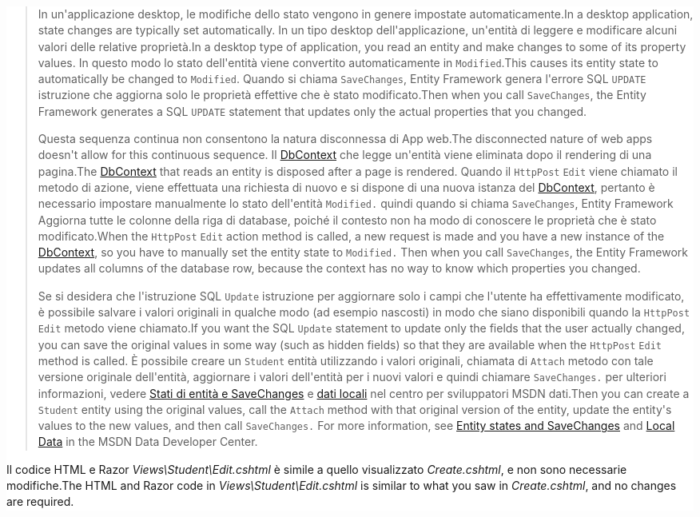 > <span data-ttu-id="662ee-224">In un'applicazione desktop, le modifiche dello stato vengono in genere impostate automaticamente.</span><span class="sxs-lookup"><span data-stu-id="662ee-224">In a desktop application, state changes are typically set automatically.</span></span> <span data-ttu-id="662ee-225">In un tipo desktop dell'applicazione, un'entità di leggere e modificare alcuni valori delle relative proprietà.</span><span class="sxs-lookup"><span data-stu-id="662ee-225">In a desktop type of application, you read an entity and make changes to some of its property values.</span></span> <span data-ttu-id="662ee-226">In questo modo lo stato dell'entità viene convertito automaticamente in `Modified`.</span><span class="sxs-lookup"><span data-stu-id="662ee-226">This causes its entity state to automatically be changed to `Modified`.</span></span> <span data-ttu-id="662ee-227">Quando si chiama `SaveChanges`, Entity Framework genera l'errore SQL `UPDATE` istruzione che aggiorna solo le proprietà effettive che è stato modificato.</span><span class="sxs-lookup"><span data-stu-id="662ee-227">Then when you call `SaveChanges`, the Entity Framework generates a SQL `UPDATE` statement that updates only the actual properties that you changed.</span></span>
> 
> <span data-ttu-id="662ee-228">Questa sequenza continua non consentono la natura disconnessa di App web.</span><span class="sxs-lookup"><span data-stu-id="662ee-228">The disconnected nature of web apps doesn't allow for this continuous sequence.</span></span> <span data-ttu-id="662ee-229">Il [DbContext](https://msdn.microsoft.com/en-us/library/system.data.entity.dbcontext(v=VS.103).aspx) che legge un'entità viene eliminata dopo il rendering di una pagina.</span><span class="sxs-lookup"><span data-stu-id="662ee-229">The [DbContext](https://msdn.microsoft.com/en-us/library/system.data.entity.dbcontext(v=VS.103).aspx) that reads an entity is disposed after a page is rendered.</span></span> <span data-ttu-id="662ee-230">Quando il `HttpPost` `Edit` viene chiamato il metodo di azione, viene effettuata una richiesta di nuovo e si dispone di una nuova istanza del [DbContext](https://msdn.microsoft.com/en-us/library/system.data.entity.dbcontext(v=VS.103).aspx), pertanto è necessario impostare manualmente lo stato dell'entità `Modified.` quindi quando si chiama `SaveChanges`, Entity Framework Aggiorna tutte le colonne della riga di database, poiché il contesto non ha modo di conoscere le proprietà che è stato modificato.</span><span class="sxs-lookup"><span data-stu-id="662ee-230">When the `HttpPost` `Edit` action method is called, a new request is made and you have a new instance of the [DbContext](https://msdn.microsoft.com/en-us/library/system.data.entity.dbcontext(v=VS.103).aspx), so you have to manually set the entity state to `Modified.` Then when you call `SaveChanges`, the Entity Framework updates all columns of the database row, because the context has no way to know which properties you changed.</span></span>
> 
> <span data-ttu-id="662ee-231">Se si desidera che l'istruzione SQL `Update` istruzione per aggiornare solo i campi che l'utente ha effettivamente modificato, è possibile salvare i valori originali in qualche modo (ad esempio nascosti) in modo che siano disponibili quando la `HttpPost` `Edit` metodo viene chiamato.</span><span class="sxs-lookup"><span data-stu-id="662ee-231">If you want the SQL `Update` statement to update only the fields that the user actually changed, you can save the original values in some way (such as hidden fields) so that they are available when the `HttpPost` `Edit` method is called.</span></span> <span data-ttu-id="662ee-232">È possibile creare un `Student` entità utilizzando i valori originali, chiamata di `Attach` metodo con tale versione originale dell'entità, aggiornare i valori dell'entità per i nuovi valori e quindi chiamare `SaveChanges.` per ulteriori informazioni, vedere [ Stati di entità e SaveChanges](https://msdn.microsoft.com/en-us/data/jj592676) e [dati locali](https://msdn.microsoft.com/en-us/data/jj592872) nel centro per sviluppatori MSDN dati.</span><span class="sxs-lookup"><span data-stu-id="662ee-232">Then you can create a `Student` entity using the original values, call the `Attach` method with that original version of the entity, update the entity's values to the new values, and then call `SaveChanges.` For more information, see [Entity states and SaveChanges](https://msdn.microsoft.com/en-us/data/jj592676) and [Local Data](https://msdn.microsoft.com/en-us/data/jj592872) in the MSDN Data Developer Center.</span></span>


<span data-ttu-id="662ee-233">Il codice HTML e Razor *Views\Student\Edit.cshtml* è simile a quello visualizzato *Create.cshtml*, e non sono necessarie modifiche.</span><span class="sxs-lookup"><span data-stu-id="662ee-233">The HTML and Razor code in *Views\Student\Edit.cshtml* is similar to what you saw in *Create.cshtml*, and no changes are required.</span></span>
